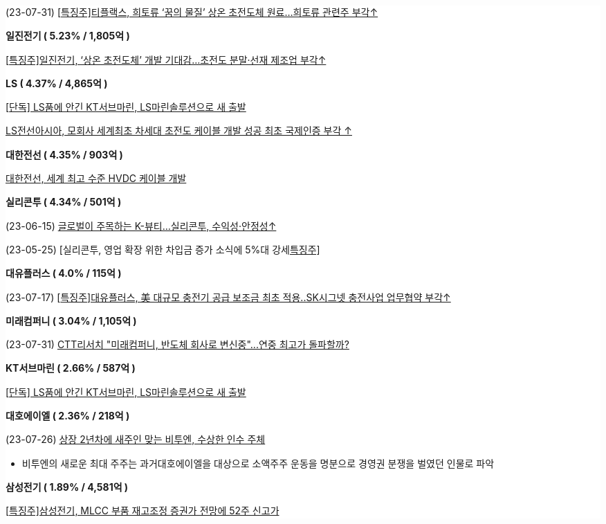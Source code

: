 (23-07-31) [[특징주\]티플랙스, 희토류 ‘꿈의 물질’ 상온 초전도체 원료…희토류 관련주 부각↑](https://view.asiae.co.kr/article/2023073110332110129)



**일진전기 ( 5.23% / 1,805억 )**

[[특징주\]일진전기, ‘상온 초전도체’ 개발 기대감…초전도 분말·선재 제조업 부각↑](https://view.asiae.co.kr/article/2023080211001125357)



**LS ( 4.37% / 4,865억 )**

[[단독\] LS품에 안긴 KT서브마린, LS마린솔루션으로 새 출발](https://www.sedaily.com/NewsView/29T92333VV)

[LS전선아시아, 모회사 세계최초 차세대 초전도 케이블 개발 성공 최초 국제인증 부각 ↑](https://www.fnnews.com/news/202308020914491918)



**대한전선 ( 4.35% / 903억 )**

[대한전선, 세계 최고 수준 HVDC 케이블 개발](https://newsis.com/view/?id=NISX20230802_0002399414&cID=13001&pID=13000)



**실리콘투 ( 4.34% / 501억 )**

(23-06-15) [글로벌이 주목하는 K-뷰티…실리콘투, 수익성·안정성↑](https://news.mt.co.kr/mtview.php?no=2023061507485031218)

(23-05-25) [실리콘투, 영업 확장 위한 차입금 증가 소식에 5%대 강세[특징주\]](https://www.news1.kr/articles/5057910)



**대유플러스 ( 4.0% / 115억 )**

(23-07-17) [[특징주\]대유플러스, 美 대규모 충전기 공급 보조금 최초 적용..SK시그넷 충전사업 업무협약 부각↑](https://www.fnnews.com/news/202307171305106103)



**미래컴퍼니 ( 3.04% / 1,105억 )**

(23-07-31) [CTT리서치 "미래컴퍼니, 반도체 회사로 변신중"...연중 최고가 돌파할까?](https://news.g-enews.com/ko-kr/news/article/news_all/202307311357029463edf69f862c_1/article.html?md=20230731145703_U)



**KT서브마린 ( 2.66% / 587억 )**

[[단독\] LS품에 안긴 KT서브마린, LS마린솔루션으로 새 출발](https://www.sedaily.com/NewsView/29T92333VV)



**대호에이엘 ( 2.36% / 218억 )**

(23-07-26) [상장 2년차에 새주인 맞는 비투엔, 수상한 인수 주체](https://www.asiae.co.kr/article/2023072615253150024)

- 비투엔의 새로운 최대 주주는 과거대호에이엘을 대상으로 소액주주 운동을 명분으로 경영권 분쟁을 벌였던 인물로 파악



**삼성전기 ( 1.89% / 4,581억 )**

[[특징주\]삼성전기, MLCC 부품 재고조정 증권가 전망에 52주 신고가](https://www.edaily.co.kr/news/read?newsId=01640006635703384&mediaCodeNo=257&OutLnkChk=Y)


